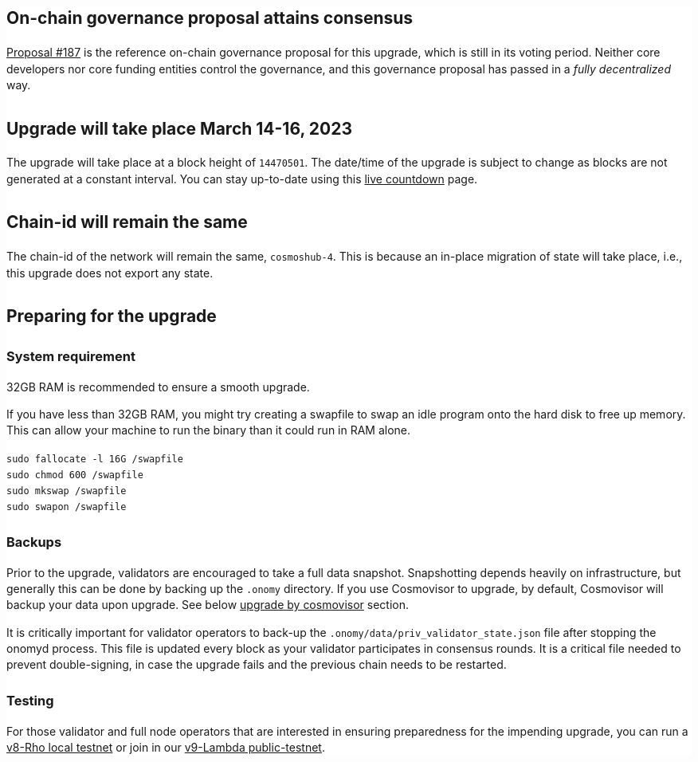 ## On-chain governance proposal attains consensus

[Proposal #187](https://www.mintscan.io/cosmos/proposals/187) is the reference on-chain governance proposal for this upgrade, which is still in its voting period. Neither core developers nor core funding entities control the governance, and this governance proposal has passed in a _fully decentralized_ way.

## Upgrade will take place March 14-16, 2023

The upgrade will take place at a block height of `14470501`. The date/time of the upgrade is subject to change as blocks are not generated at a constant interval. You can stay up-to-date using this [live countdown](https://www.mintscan.io/cosmos/blocks/14470501) page.

## Chain-id will remain the same

The chain-id of the network will remain the same, `cosmoshub-4`. This is because an in-place migration of state will take place, i.e., this upgrade does not export any state.

## Preparing for the upgrade

### System requirement

32GB RAM is recommended to ensure a smooth upgrade.

If you have less than 32GB RAM, you might try creating a swapfile to swap an idle program onto the hard disk to free up memory. This can
allow your machine to run the binary than it could run in RAM alone.

```shell
sudo fallocate -l 16G /swapfile
sudo chmod 600 /swapfile
sudo mkswap /swapfile
sudo swapon /swapfile
```

### Backups

Prior to the upgrade, validators are encouraged to take a full data snapshot. Snapshotting depends heavily on infrastructure, but generally this can be done by backing up the `.onomy` directory.
If you use Cosmovisor to upgrade, by default, Cosmovisor will backup your data upon upgrade. See below [upgrade by cosmovisor](#method-ii-upgrade-using-cosmovisor-by-manually-preparing-the-onomy-v700-binary) section.

It is critically important for validator operators to back-up the `.onomy/data/priv_validator_state.json` file after stopping the onomyd process. This file is updated every block as your validator participates in consensus rounds. It is a critical file needed to prevent double-signing, in case the upgrade fails and the previous chain needs to be restarted.

### Testing

For those validator and full node operators that are interested in ensuring preparedness for the impending upgrade, you can run a [v8-Rho local testnet](https://github.com/cosmos/testnets/tree/master/local) or join in our [v9-Lambda public-testnet](https://github.com/cosmos/testnets/tree/master/public).
